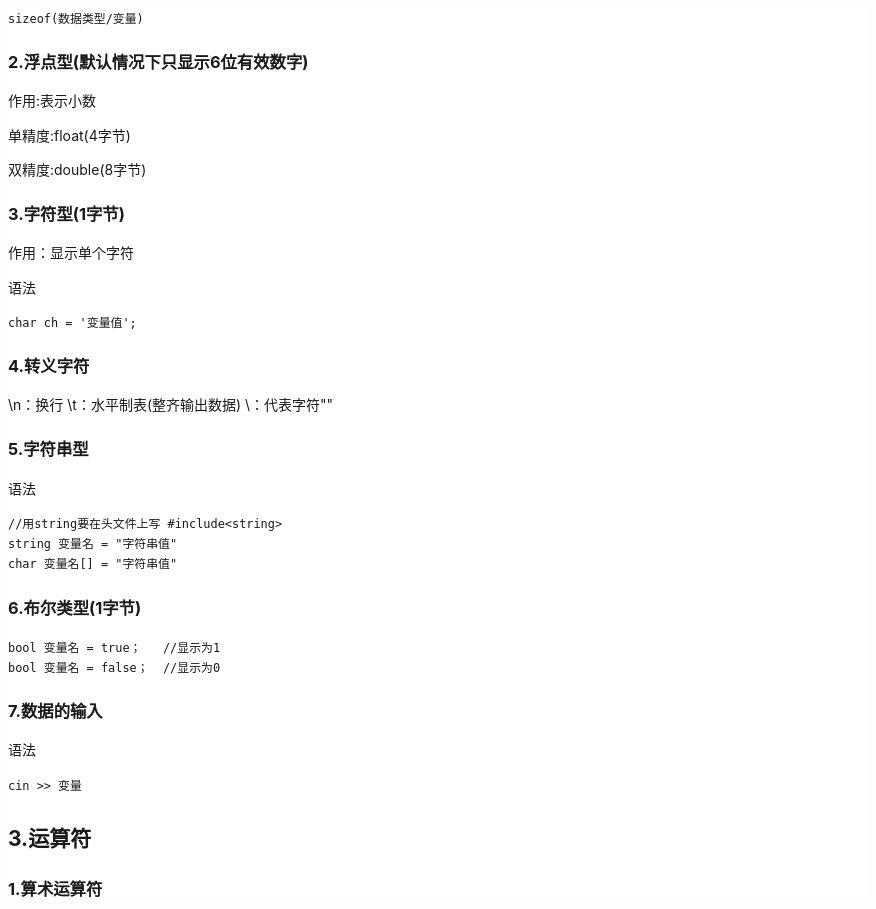 ```
sizeof(数据类型/变量)
```

### 2.浮点型(默认情况下只显示6位有效数字)

作用:表示小数

单精度:float(4字节)

双精度:double(8字节)

### 3.字符型(1字节)

作用：显示单个字符

语法

```
char ch = '变量值';
```

### 4.转义字符

\n：换行   \t：水平制表(整齐输出数据)   \\：代表字符"\"

### 5.字符串型

语法

```
//用string要在头文件上写 #include<string>
string 变量名 = "字符串值"
char 变量名[] = "字符串值"
```

### 6.布尔类型(1字节)

```
bool 变量名 = true；   //显示为1
bool 变量名 = false；  //显示为0
```

### 7.数据的输入

语法

```
cin >> 变量
```



## 3.运算符

### 1.算术运算符
